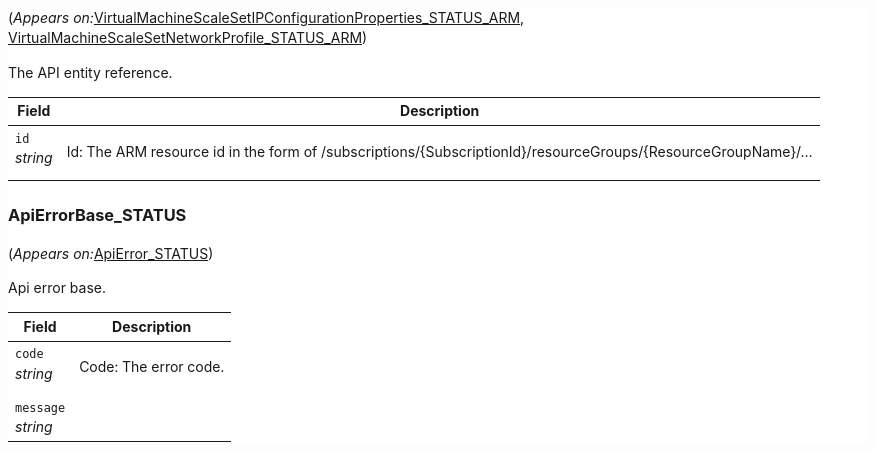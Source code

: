(<em>Appears on:</em><a href="#compute.azure.com/v1api20220301.VirtualMachineScaleSetIPConfigurationProperties_STATUS_ARM">VirtualMachineScaleSetIPConfigurationProperties_STATUS_ARM</a>, <a href="#compute.azure.com/v1api20220301.VirtualMachineScaleSetNetworkProfile_STATUS_ARM">VirtualMachineScaleSetNetworkProfile_STATUS_ARM</a>)
</p>
<div>
<p>The API entity reference.</p>
</div>
<table>
<thead>
<tr>
<th>Field</th>
<th>Description</th>
</tr>
</thead>
<tbody>
<tr>
<td>
<code>id</code><br/>
<em>
string
</em>
</td>
<td>
<p>Id: The ARM resource id in the form of /&#x200b;subscriptions/&#x200b;{SubscriptionId}/&#x200b;resourceGroups/&#x200b;{ResourceGroupName}/&#x200b;&hellip;</&#x200b;p>
</td>
</tr>
</tbody>
</table>
<h3 id="compute.azure.com/v1api20220301.ApiErrorBase_STATUS">ApiErrorBase_STATUS
</h3>
<p>
(<em>Appears on:</em><a href="#compute.azure.com/v1api20220301.ApiError_STATUS">ApiError_STATUS</a>)
</p>
<div>
<p>Api error base.</p>
</div>
<table>
<thead>
<tr>
<th>Field</th>
<th>Description</th>
</tr>
</thead>
<tbody>
<tr>
<td>
<code>code</code><br/>
<em>
string
</em>
</td>
<td>
<p>Code: The error code.</p>
</td>
</tr>
<tr>
<td>
<code>message</code><br/>
<em>
string
</em>